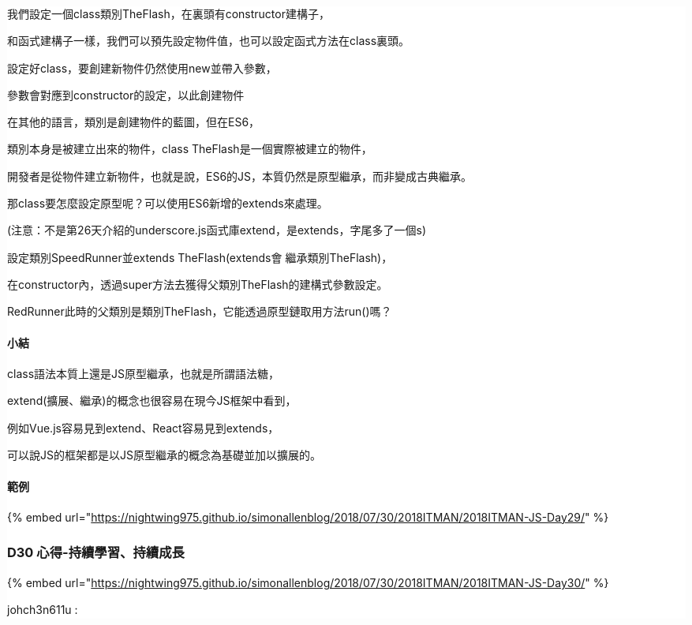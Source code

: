 我們設定一個class類別TheFlash，在裏頭有constructor建構子，

和函式建構子一樣，我們可以預先設定物件值，也可以設定函式方法在class裏頭。

設定好class，要創建新物件仍然使用new並帶入參數，

參數會對應到constructor的設定，以此創建物件



在其他的語言，類別是創建物件的藍圖，但在ES6，

類別本身是被建立出來的物件，class TheFlash是一個實際被建立的物件，

開發者是從物件建立新物件，也就是說，ES6的JS，本質仍然是原型繼承，而非變成古典繼承。



那class要怎麼設定原型呢？可以使用ES6新增的extends來處理。

\(注意：不是第26天介紹的underscore.js函式庫extend，是extends，字尾多了一個s\)



設定類別SpeedRunner並extends TheFlash\(extends會 繼承類別TheFlash\)，

在constructor內，透過super方法去獲得父類別TheFlash的建構式參數設定。

RedRunner此時的父類別是類別TheFlash，它能透過原型鏈取用方法run\(\)嗎？



#### 小結

class語法本質上還是JS原型繼承，也就是所謂語法糖，

extend\(擴展、繼承\)的概念也很容易在現今JS框架中看到，

例如Vue.js容易見到extend、React容易見到extends，

可以說JS的框架都是以JS原型繼承的概念為基礎並加以擴展的。





#### 範例

{% embed url="https://nightwing975.github.io/simonallenblog/2018/07/30/2018ITMAN/2018ITMAN-JS-Day29/" %}









### D30 心得-持續學習、持續成長

{% embed url="https://nightwing975.github.io/simonallenblog/2018/07/30/2018ITMAN/2018ITMAN-JS-Day30/" %}





johch3n611u :
